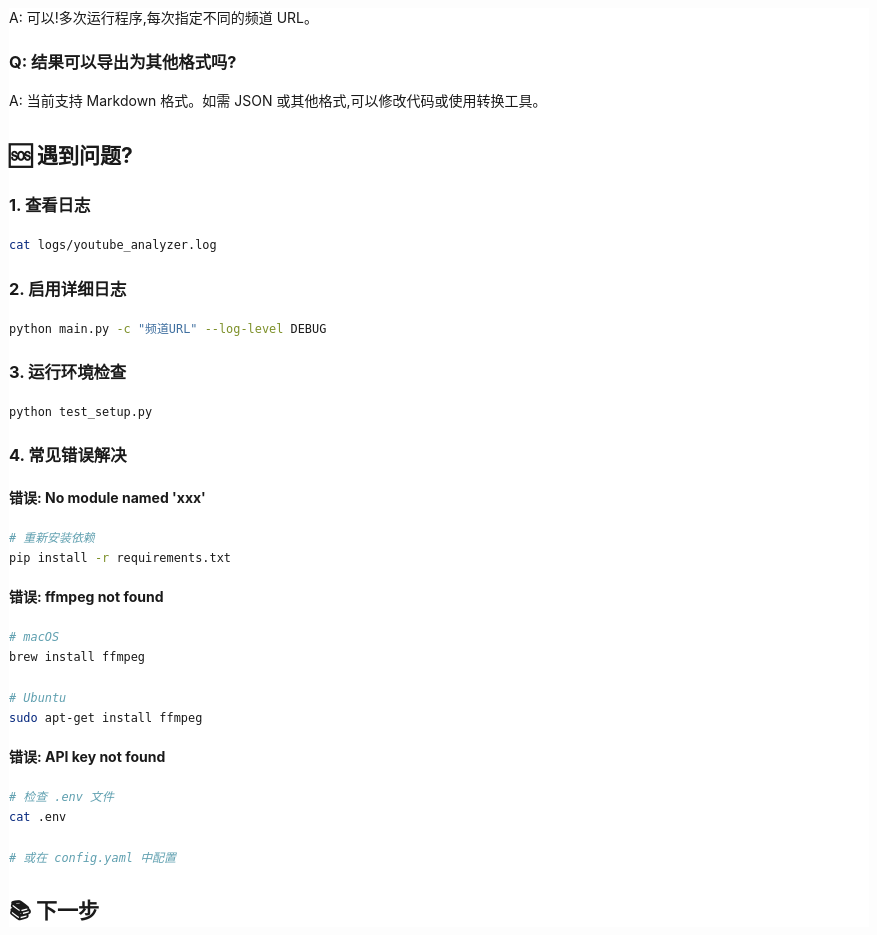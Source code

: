 A: 可以!多次运行程序,每次指定不同的频道 URL。

### Q: 结果可以导出为其他格式吗?

A: 当前支持 Markdown 格式。如需 JSON 或其他格式,可以修改代码或使用转换工具。

## 🆘 遇到问题?

### 1. 查看日志

```bash
cat logs/youtube_analyzer.log
```

### 2. 启用详细日志

```bash
python main.py -c "频道URL" --log-level DEBUG
```

### 3. 运行环境检查

```bash
python test_setup.py
```

### 4. 常见错误解决

#### 错误: No module named 'xxx'

```bash
# 重新安装依赖
pip install -r requirements.txt
```

#### 错误: ffmpeg not found

```bash
# macOS
brew install ffmpeg

# Ubuntu
sudo apt-get install ffmpeg
```

#### 错误: API key not found

```bash
# 检查 .env 文件
cat .env

# 或在 config.yaml 中配置
```

## 📚 下一步
